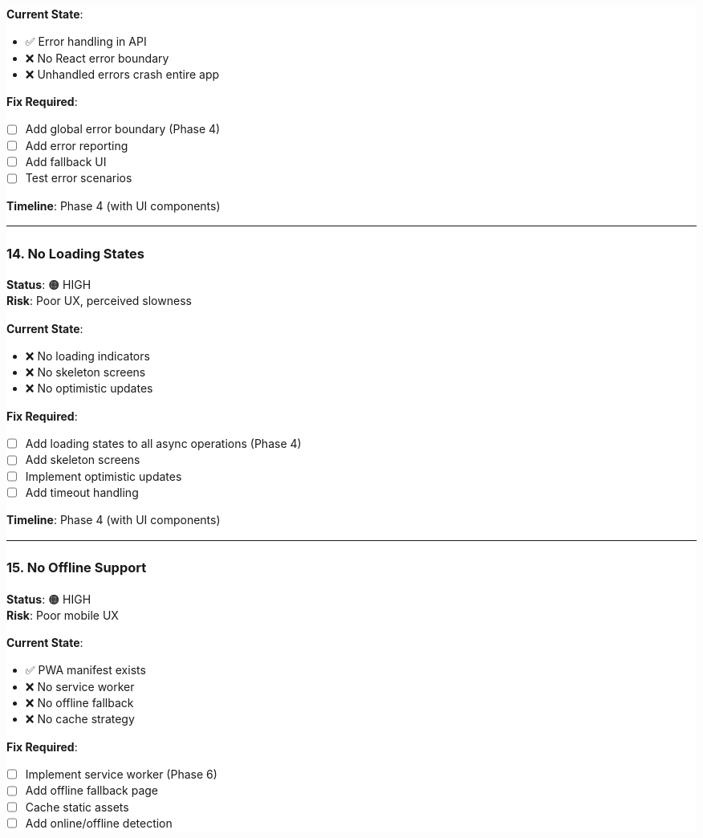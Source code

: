 **Current State**:

- ✅ Error handling in API
- ❌ No React error boundary
- ❌ Unhandled errors crash entire app

**Fix Required**:

- [ ] Add global error boundary (Phase 4)
- [ ] Add error reporting
- [ ] Add fallback UI
- [ ] Test error scenarios

**Timeline**: Phase 4 (with UI components)

---

### 14. No Loading States

**Status**: 🟠 HIGH  
**Risk**: Poor UX, perceived slowness

**Current State**:

- ❌ No loading indicators
- ❌ No skeleton screens
- ❌ No optimistic updates

**Fix Required**:

- [ ] Add loading states to all async operations (Phase 4)
- [ ] Add skeleton screens
- [ ] Implement optimistic updates
- [ ] Add timeout handling

**Timeline**: Phase 4 (with UI components)

---

### 15. No Offline Support

**Status**: 🟠 HIGH  
**Risk**: Poor mobile UX

**Current State**:

- ✅ PWA manifest exists
- ❌ No service worker
- ❌ No offline fallback
- ❌ No cache strategy

**Fix Required**:

- [ ] Implement service worker (Phase 6)
- [ ] Add offline fallback page
- [ ] Cache static assets
- [ ] Add online/offline detection
